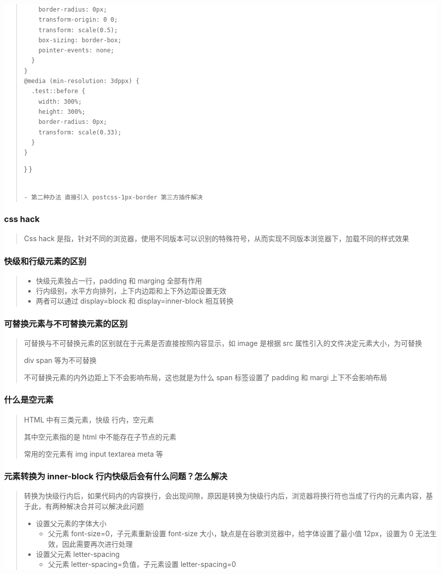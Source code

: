 >         border-radius: 0px;
>         transform-origin: 0 0;
>         transform: scale(0.5);
>         box-sizing: border-box;
>         pointer-events: none;
>       }
>     }
>     @media (min-resolution: 3dppx) {
>       .test::before {
>         width: 300%;
>         height: 300%;
>         border-radius: 0px;
>         transform: scale(0.33);
>       }
>     }
>   }
> }
> ```
>
> - 第二种办法 直接引入 postcss-1px-border 第三方插件解决

### css hack

> Css hack 是指，针对不同的浏览器，使用不同版本可以识别的特殊符号，从而实现不同版本浏览器下，加载不同的样式效果

### 快级和行级元素的区别

> - 快级元素独占一行，padding 和 marging 全部有作用
> - 行内级别，水平方向排列，上下内边距和上下外边距设置无效
> - 两者可以通过 display=block 和 display=inner-block 相互转换

### 可替换元素与不可替换元素的区别

> 可替换与不可替换元素的区别就在于元素是否直接按照内容显示，如 image 是根据 src 属性引入的文件决定元素大小，为可替换
>
> div span 等为不可替换
>
> 不可替换元素的内外边距上下不会影响布局，这也就是为什么 span 标签设置了 padding 和 margi 上下不会影响布局

### 什么是空元素

> HTML 中有三类元素，快级 行内，空元素
>
> 其中空元素指的是 html 中不能存在子节点的元素
>
> 常用的空元素有 img input textarea meta 等

### 元素转换为 inner-block 行内快级后会有什么问题？怎么解决

> 转换为快级行内后，如果代码内的内容换行，会出现间隙，原因是转换为快级行内后，浏览器将换行符也当成了行内的元素内容，基于此，有两种解决合并可以解决此问题
>
> - 设置父元素的字体大小
>   - 父元素 font-size=0，子元素重新设置 font-size 大小，缺点是在谷歌浏览器中，给字体设置了最小值 12px，设置为 0 无法生效，因此需要再次进行处理
> - 设置父元素 letter-spacing
>   - 父元素 letter-spacing=负值，子元素设置 letter-spacing=0
